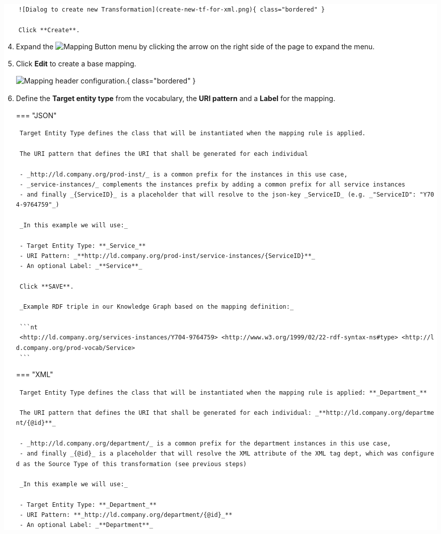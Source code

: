         ![Dialog to create new Transformation](create-new-tf-for-xml.png){ class="bordered" }

        Click **Create**.

4. Expand the ![Mapping Button](button-mapping.png) menu by clicking the arrow on the right side of the page to expand the menu.

5. Click **Edit** to create a base mapping.

    ![Mapping header configuration.](mapping-configuration-header.png){ class="bordered" }

6. Define the **Target entity type** from the vocabulary, the **URI pattern** and a **Label** for the mapping.

    === "JSON"

        Target Entity Type defines the class that will be instantiated when the mapping rule is applied.

        The URI pattern that defines the URI that shall be generated for each individual

        - _http://ld.company.org/prod-inst/_ is a common prefix for the instances in this use case,
        - _service-instances/_ complements the instances prefix by adding a common prefix for all service instances
        - and finally _{ServiceID}_ is a placeholder that will resolve to the json-key _ServiceID_ (e.g. _"ServiceID": "Y704-9764759"_)

        _In this example we will use:_

        - Target Entity Type: **_Service_**
        - URI Pattern: _**http://ld.company.org/prod-inst/service-instances/{ServiceID}**_
        - An optional Label: _**Service**_

        Click **SAVE**.

        _Example RDF triple in our Knowledge Graph based on the mapping definition:_

        ```nt
        <http://ld.company.org/services-instances/Y704-9764759> <http://www.w3.org/1999/02/22-rdf-syntax-ns#type> <http://ld.company.org/prod-vocab/Service>
        ```

    === "XML"

        Target Entity Type defines the class that will be instantiated when the mapping rule is applied: **_Department_**

        The URI pattern that defines the URI that shall be generated for each individual: _**http://ld.company.org/department/{@id}**_

        - _http://ld.company.org/department/_ is a common prefix for the department instances in this use case,
        - and finally _{@id}_ is a placeholder that will resolve the XML attribute of the XML tag dept, which was configured as the Source Type of this transformation (see previous steps)

        _In this example we will use:_

        - Target Entity Type: **_Department_**
        - URI Pattern: **_http://ld.company.org/department/{@id}_**
        - An optional Label: _**Department**_
